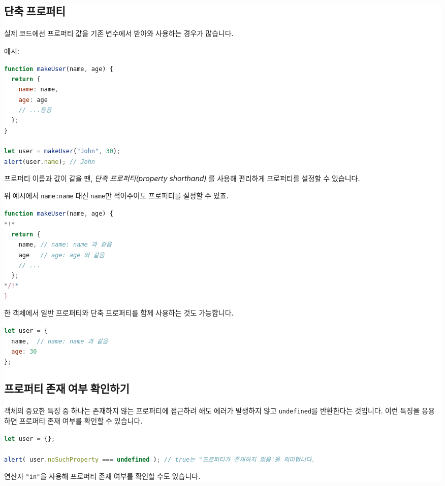 
## 단축 프로퍼티
실제 코드에선 프로퍼티 값을 기존 변수에서 받아와 사용하는 경우가 많습니다.

예시:

```js run
function makeUser(name, age) {
  return {
    name: name,
    age: age
    // ...등등
  };
}

let user = makeUser("John", 30);
alert(user.name); // John
```

프로퍼티 이름과 값이 같을 땐, *단축 프로퍼티(property shorthand)* 를 사용해 편리하게 프로퍼티를 설정할 수 있습니다.

위 예시에서 `name:name` 대신 `name`만 적어주어도 프로퍼티를 설정할 수 있죠.

```js
function makeUser(name, age) {
*!*
  return {
    name, // name: name 과 같음
    age   // age: age 와 같음
    // ...
  };
*/!*
}
```

한 객체에서 일반 프로퍼티와 단축 프로퍼티를 함께 사용하는 것도 가능합니다.

```js
let user = {
  name,  // name: name 과 같음
  age: 30
};
```

## 프로퍼티 존재 여부 확인하기

객체의 중요한 특징 중 하나는 존재하지 않는 프로퍼티에 접근하려 해도 에러가 발생하지 않고 `undefined`를 반환한다는 것입니다. 이런 특징을 응용하면 프로퍼티 존재 여부를 확인할 수 있습니다. 

```js run
let user = {};

alert( user.noSuchProperty === undefined ); // true는 "프로퍼티가 존재하지 않음"을 의미합니다.
```

연산자 `"in"`을 사용해 프로퍼티 존재 여부를 확인할 수도 있습니다.
